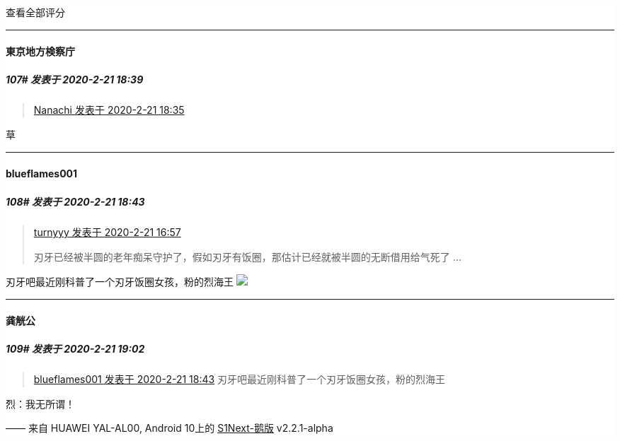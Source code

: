 

查看全部评分






*****

####  東京地方検察庁  
##### 107#       发表于 2020-2-21 18:39



<blockquote><a href="httphttps://bbs.saraba1st.com/2b/forum.php?mod=redirect&amp;goto=findpost&amp;pid=46482950&amp;ptid=1914932" target="_blank">Nanachi 发表于 2020-2-21 18:35</a></blockquote>
草







*****

####  blueflames001  
##### 108#       发表于 2020-2-21 18:43



<blockquote><a href="httphttps://bbs.saraba1st.com/2b/forum.php?mod=redirect&amp;goto=findpost&amp;pid=46481882&amp;ptid=1914932" target="_blank">turnyyy 发表于 2020-2-21 16:57</a>

刃牙已经被半圆的老年痴呆守护了，假如刃牙有饭圈，那估计已经就被半圆的无断借用给气死了 ...</blockquote>
刃牙吧最近刚科普了一个刃牙饭圈女孩，粉的烈海王
<img src="https://static.saraba1st.com/image/smiley/face2017/012.png" referrerpolicy="no-referrer">







*****

####  龚觥公  
##### 109#       发表于 2020-2-21 19:02



<blockquote><a href="httphttps://bbs.saraba1st.com/2b/forum.php?mod=redirect&amp;goto=findpost&amp;pid=46483042&amp;ptid=1914932" target="_blank">blueflames001 发表于 2020-2-21 18:43</a>
刃牙吧最近刚科普了一个刃牙饭圈女孩，粉的烈海王</blockquote>
烈：我无所谓！

—— 来自 HUAWEI YAL-AL00, Android 10上的 [S1Next-鹅版](https://github.com/ykrank/S1-Next/releases) v2.2.1-alpha







